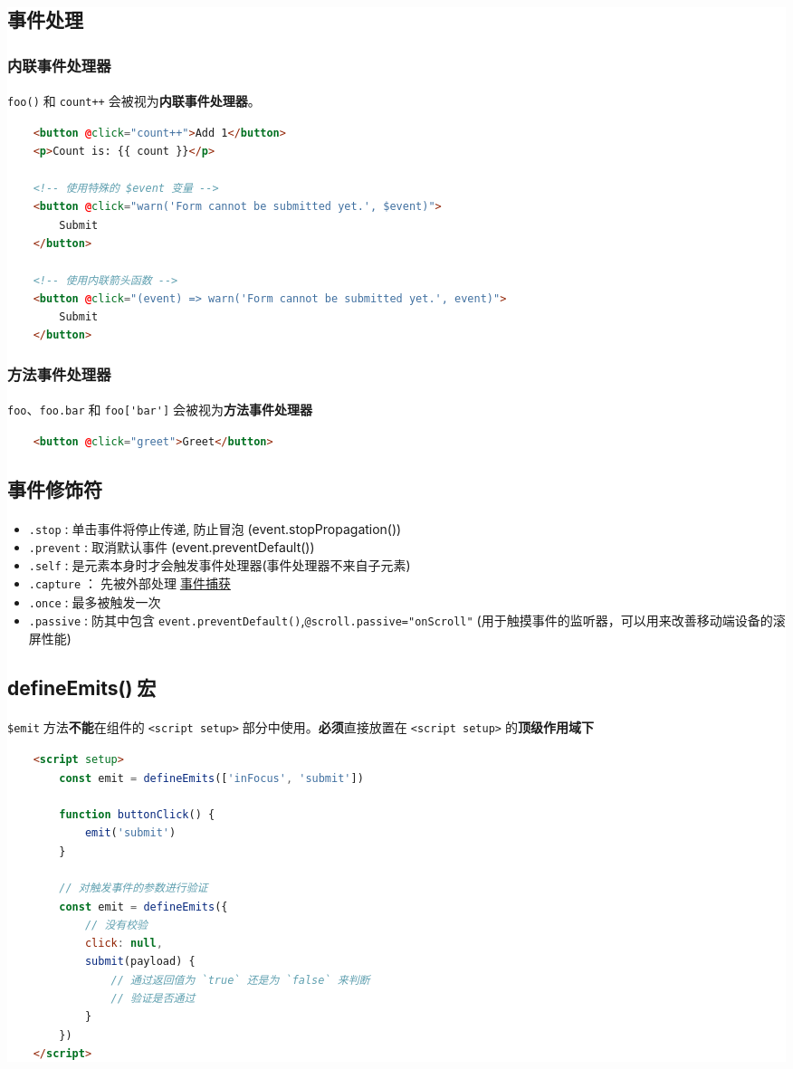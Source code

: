 ## 事件处理

### 内联事件处理器
`foo()` 和 `count++` 会被视为**内联事件处理器**。
```html
    <button @click="count++">Add 1</button>
    <p>Count is: {{ count }}</p>

    <!-- 使用特殊的 $event 变量 -->
    <button @click="warn('Form cannot be submitted yet.', $event)">
        Submit
    </button>

    <!-- 使用内联箭头函数 -->
    <button @click="(event) => warn('Form cannot be submitted yet.', event)">
        Submit
    </button>
```

### 方法事件处理器
`foo`、`foo.bar` 和 `foo['bar']` 会被视为**方法事件处理器**
```html
    <button @click="greet">Greet</button>
```

## 事件修饰符
-   `.stop` : 单击事件将停止传递, 防止冒泡 (event.stopPropagation())
-   `.prevent` : 取消默认事件 (event.preventDefault())
-   `.self` : 是元素本身时才会触发事件处理器(事件处理器不来自子元素)
-   `.capture` ： 先被外部处理 [事件捕获](/articles/javaScript/event-capturing-bubbling.html)
-   `.once` : 最多被触发一次
-   `.passive` : 防其中包含 `event.preventDefault()`,`@scroll.passive="onScroll"` (用于触摸事件的监听器，可以用来改善移动端设备的滚屏性能)

## defineEmits() 宏

`$emit` 方法**不能**在组件的 `<script setup>` 部分中使用。**必须**直接放置在 `<script setup>` 的**顶级作用域下**  


```html
    <script setup>
        const emit = defineEmits(['inFocus', 'submit'])

        function buttonClick() {
            emit('submit')
        }

        // 对触发事件的参数进行验证
        const emit = defineEmits({
            // 没有校验
            click: null,
            submit(payload) {
                // 通过返回值为 `true` 还是为 `false` 来判断
                // 验证是否通过
            }
        })
    </script>
```
